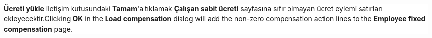 <span data-ttu-id="a844f-177">**Ücreti yükle** iletişim kutusundaki **Tamam**'a tıklamak **Çalışan sabit ücreti** sayfasına sıfır olmayan ücret eylemi satırları ekleyecektir.</span><span class="sxs-lookup"><span data-stu-id="a844f-177">Clicking **OK** in the **Load compensation** dialog will add the non-zero compensation action lines to the **Employee fixed compensation** page.</span></span>
